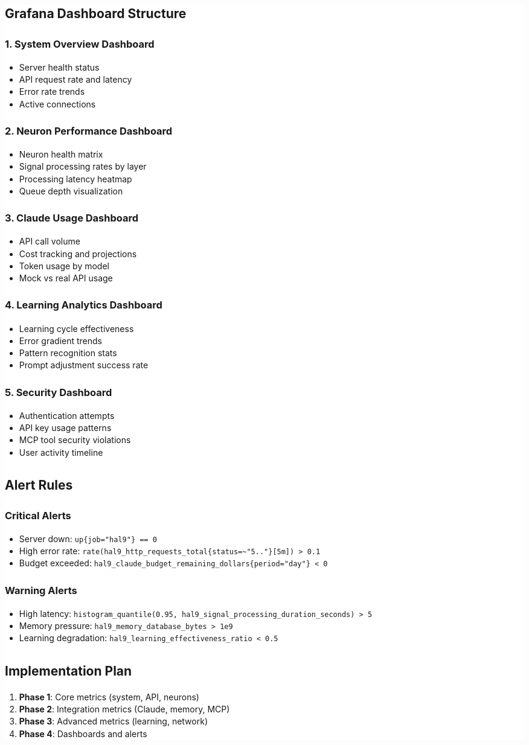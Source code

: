 ## Grafana Dashboard Structure

### 1. System Overview Dashboard
- Server health status
- API request rate and latency
- Error rate trends
- Active connections

### 2. Neuron Performance Dashboard
- Neuron health matrix
- Signal processing rates by layer
- Processing latency heatmap
- Queue depth visualization

### 3. Claude Usage Dashboard
- API call volume
- Cost tracking and projections
- Token usage by model
- Mock vs real API usage

### 4. Learning Analytics Dashboard
- Learning cycle effectiveness
- Error gradient trends
- Pattern recognition stats
- Prompt adjustment success rate

### 5. Security Dashboard
- Authentication attempts
- API key usage patterns
- MCP tool security violations
- User activity timeline

## Alert Rules

### Critical Alerts
- Server down: `up{job="hal9"} == 0`
- High error rate: `rate(hal9_http_requests_total{status=~"5.."}[5m]) > 0.1`
- Budget exceeded: `hal9_claude_budget_remaining_dollars{period="day"} < 0`

### Warning Alerts
- High latency: `histogram_quantile(0.95, hal9_signal_processing_duration_seconds) > 5`
- Memory pressure: `hal9_memory_database_bytes > 1e9`
- Learning degradation: `hal9_learning_effectiveness_ratio < 0.5`

## Implementation Plan

1. **Phase 1**: Core metrics (system, API, neurons)
2. **Phase 2**: Integration metrics (Claude, memory, MCP)
3. **Phase 3**: Advanced metrics (learning, network)
4. **Phase 4**: Dashboards and alerts
